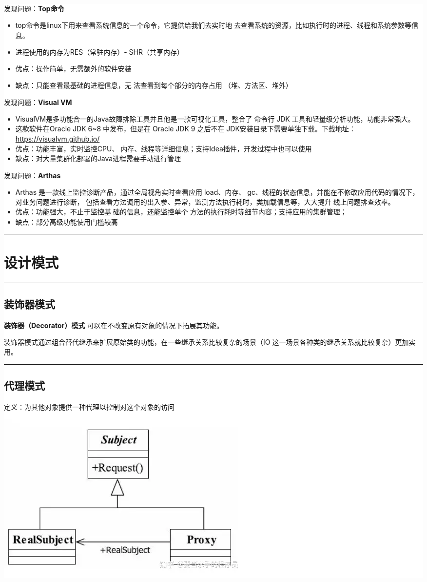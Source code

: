 发现问题：**Top命令**

- top命令是linux下用来查看系统信息的一个命令，它提供给我们去实时地 去查看系统的资源，比如执行时的进程、线程和系统参数等信息。
- 进程使用的内存为RES（常驻内存）- SHR（共享内存）

- 优点：操作简单，无需额外的软件安装
- 缺点：只能查看最基础的进程信息，无 法查看到每个部分的内存占用 （堆、方法区、堆外）

发现问题：**Visual VM**

- VisualVM是多功能合一的Java故障排除工具并且他是一款可视化工具，整合了 命令行 JDK 工具和轻量级分析功能，功能非常强大。 
- 这款软件在Oracle JDK 6~8 中发布，但是在 Oracle JDK 9 之后不在 JDK安装目录下需要单独下载。下载地址：https://visualvm.github.io/
- 优点：功能丰富，实时监控CPU、 内存、线程等详细信息；支持Idea插件，开发过程中也可以使用
- 缺点：对大量集群化部署的Java进程需要手动进行管理

发现问题：**Arthas**

- Arthas 是一款线上监控诊断产品，通过全局视角实时查看应用 load、内存、 gc、线程的状态信息，并能在不修改应用代码的情况下，对业务问题进行诊断， 包括查看方法调用的出入参、异常，监测方法执行耗时，类加载信息等，大大提升 线上问题排查效率。
- 优点：功能强大，不止于监控基 础的信息，还能监控单个 方法的执行耗时等细节内容；支持应用的集群管理；
- 缺点：部分高级功能使用门槛较高

------

# 设计模式

------

## 装饰器模式

**装饰器（Decorator）模式** 可以在不改变原有对象的情况下拓展其功能。

装饰器模式通过组合替代继承来扩展原始类的功能，在一些继承关系比较复杂的场景（IO 这一场景各种类的继承关系就比较复杂）更加实用。

------

## 代理模式

定义：为其他对象提供一种代理以控制对这个对象的访问

![img](Java.assets/v2-9ebf1cd2183e699d766ddf9b7296e1ed_1440w.webp)
